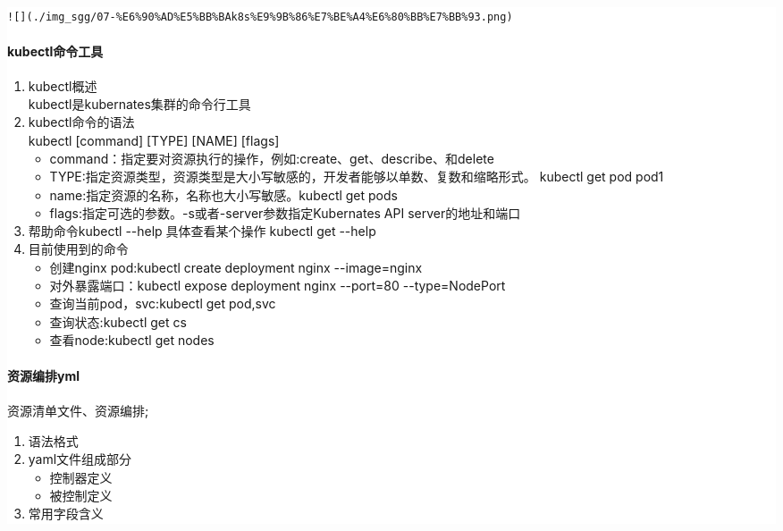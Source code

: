     ![](./img_sgg/07-%E6%90%AD%E5%BB%BAk8s%E9%9B%86%E7%BE%A4%E6%80%BB%E7%BB%93.png)
#### kubectl命令工具
1.  kubectl概述  
kubectl是kubernates集群的命令行工具
2. kubectl命令的语法  
kubectl [command] [TYPE] [NAME] [flags]   
	- command：指定要对资源执行的操作，例如:create、get、describe、和delete
	- TYPE:指定资源类型，资源类型是大小写敏感的，开发者能够以单数、复数和缩略形式。
			kubectl get pod pod1
	- name:指定资源的名称，名称也大小写敏感。kubectl get pods
	- flags:指定可选的参数。-s或者-server参数指定Kubernates API server的地址和端口
3. 帮助命令kubectl --help 具体查看某个操作 kubectl get --help  
4. 目前使用到的命令
    - 创建nginx pod:kubectl create deployment nginx --image=nginx   
	- 对外暴露端口：kubectl expose deployment nginx --port=80 --type=NodePort
	- 查询当前pod，svc:kubectl get pod,svc
	- 查询状态:kubectl get cs
	- 查看node:kubectl get nodes
#### 资源编排yml
资源清单文件、资源编排;   
1. 语法格式
2. yaml文件组成部分
    - 控制器定义
    - 被控制定义
3. 常用字段含义  